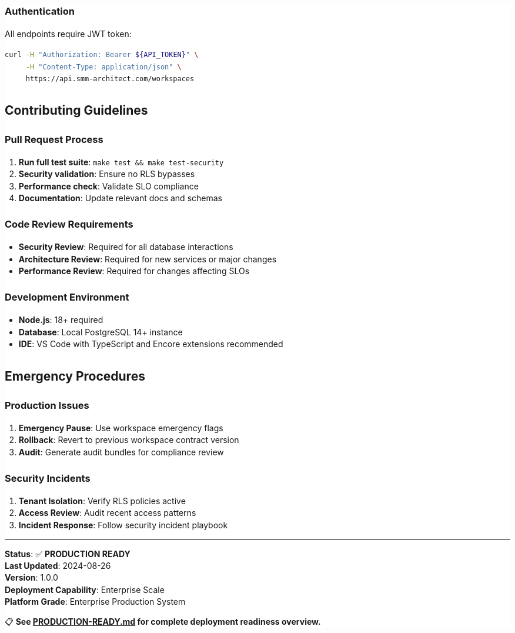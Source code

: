 ### Authentication
All endpoints require JWT token:
```bash
curl -H "Authorization: Bearer ${API_TOKEN}" \
     -H "Content-Type: application/json" \
     https://api.smm-architect.com/workspaces
```

## Contributing Guidelines

### Pull Request Process
1. **Run full test suite**: `make test && make test-security`
2. **Security validation**: Ensure no RLS bypasses
3. **Performance check**: Validate SLO compliance
4. **Documentation**: Update relevant docs and schemas

### Code Review Requirements
- **Security Review**: Required for all database interactions
- **Architecture Review**: Required for new services or major changes
- **Performance Review**: Required for changes affecting SLOs

### Development Environment
- **Node.js**: 18+ required
- **Database**: Local PostgreSQL 14+ instance
- **IDE**: VS Code with TypeScript and Encore extensions recommended

## Emergency Procedures

### Production Issues
1. **Emergency Pause**: Use workspace emergency flags
2. **Rollback**: Revert to previous workspace contract version
3. **Audit**: Generate audit bundles for compliance review

### Security Incidents
1. **Tenant Isolation**: Verify RLS policies active
2. **Access Review**: Audit recent access patterns
3. **Incident Response**: Follow security incident playbook

---

**Status**: ✅ **PRODUCTION READY**  
**Last Updated**: 2024-08-26  
**Version**: 1.0.0  
**Deployment Capability**: Enterprise Scale  
**Platform Grade**: Enterprise Production System

📋 **See [PRODUCTION-READY.md](./PRODUCTION-READY.md) for complete deployment readiness overview.**

